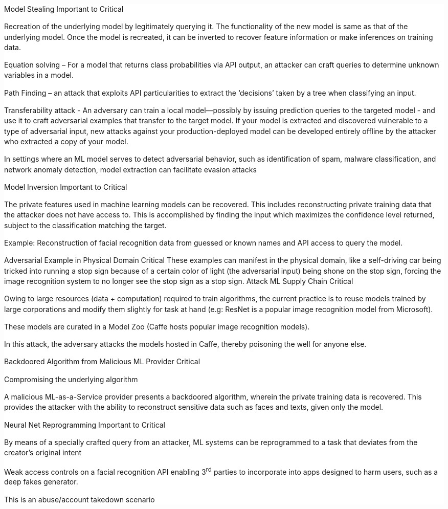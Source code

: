 </tr>
<tr class="even">
<td align="left">Model Stealing</td>
<td align="left">Important to Critical</td>
<td align="left"><p>Recreation of the underlying model by legitimately querying it. The functionality of the new model is same as that of the underlying model. Once the model is recreated, it can be inverted to recover feature information or make inferences on training data. </p>
<p>Equation solving – For a model that returns class probabilities via API output, an attacker can craft queries to determine unknown variables in a model.</p>
<p>Path Finding – an attack that exploits API particularities to extract the ‘decisions’ taken by a tree when classifying an input.</p>
<p>Transferability attack - An adversary can train a local model—possibly by issuing prediction queries to the targeted model - and use it to craft adversarial examples that transfer to the target model. If your model is extracted and discovered vulnerable to a type of adversarial input, new attacks against your production-deployed model can be developed entirely offline by the attacker who extracted a copy of your model.</p>
<p>In settings where an ML model serves to detect adversarial behavior, such as identification of spam, malware classification, and network anomaly detection, model extraction can facilitate evasion attacks</p></td>
</tr>
<tr class="odd">
<td align="left">Model Inversion</td>
<td align="left">Important to Critical</td>
<td align="left"><p>The private features used in machine learning models can be recovered. This includes reconstructing private training data that the attacker does not have access to. This is accomplished by finding the input which maximizes the confidence level returned, subject to the classification matching the target.</p>
<p>Example: Reconstruction of facial recognition data from guessed or known names and API access to query the model.</p></td>
</tr>
<tr class="even">
<td align="left">Adversarial Example in Physical Domain</td>
<td align="left">Critical</td>
<td align="left">These examples can manifest in the physical domain, like a self-driving car being tricked into running a stop sign because of a certain color of light (the adversarial input) being shone on the stop sign, forcing the image recognition system to no longer see the stop sign as a stop sign.  </td>
</tr>
<tr class="odd">
<td align="left">Attack ML Supply Chain</td>
<td align="left">Critical</td>
<td align="left"><p>Owing to large resources (data + computation) required to train algorithms, the current practice is to reuse models trained by large corporations and modify them slightly for task at hand (e.g: ResNet is a popular image recognition model from Microsoft).</p>
<p>These models are curated in a Model Zoo (Caffe hosts popular image recognition models).</p>
<p>In this attack, the adversary attacks the models hosted in Caffe, thereby poisoning the well for anyone else.</p></td>
</tr>
<tr class="even">
<td align="left">Backdoored Algorithm from Malicious ML Provider</td>
<td align="left">Critical</td>
<td align="left"><p>Compromising the underlying algorithm</p>
<p>A malicious ML-as-a-Service provider presents a backdoored algorithm, wherein the private training data is recovered. This provides the attacker with the ability to reconstruct sensitive data such as faces and texts, given only the model.</p></td>
</tr>
<tr class="odd">
<td align="left">Neural Net Reprogramming</td>
<td align="left">Important to Critical</td>
<td align="left"><p>By means of a specially crafted query from an attacker, ML systems can be reprogrammed to a task that deviates from the creator’s original intent</p>
<p>Weak access controls on a facial recognition API enabling 3<sup>rd</sup> parties to incorporate into apps designed to harm users, such as a deep fakes generator.</p>
<p>This is an abuse/account takedown scenario</p></td>